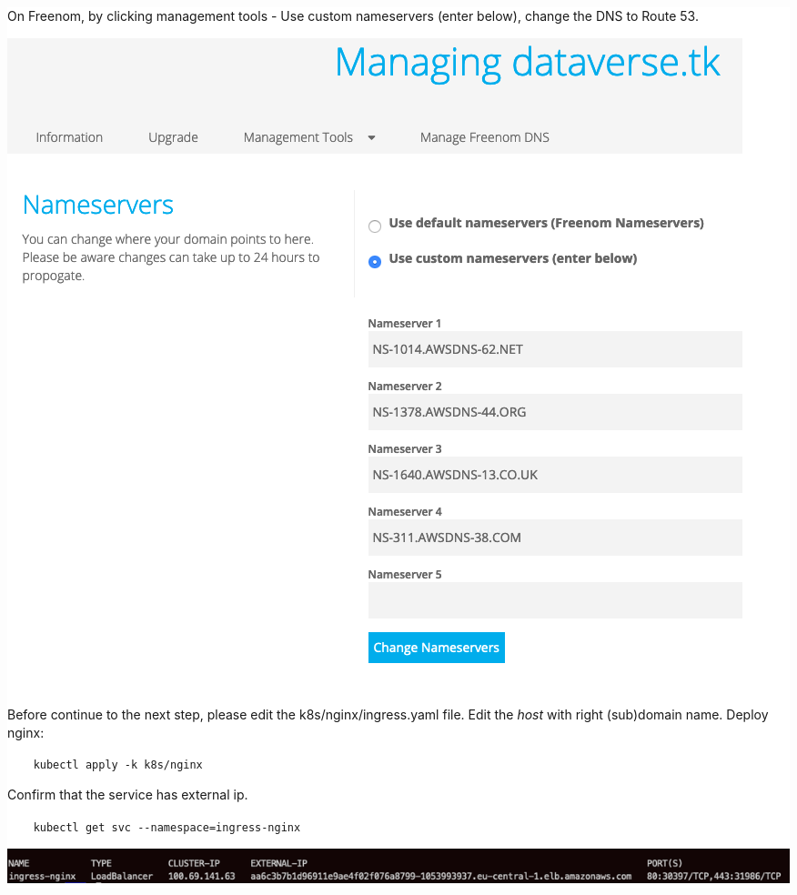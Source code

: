 On Freenom, by clicking management tools - Use custom nameservers (enter below), change the DNS to Route 53. 

![freenom-dns](readme-imgs/freenom-dns.png "freenom-dns")

Before continue to the next step, please edit the k8s/nginx/ingress.yaml file. Edit the _host_ with right (sub)domain name.
Deploy nginx:
    
        kubectl apply -k k8s/nginx

Confirm that the service has external ip.
        
        kubectl get svc --namespace=ingress-nginx
 
 ![ingress-nginx](readme-imgs/ingress-nginx.png "ingress-nginx")       
 